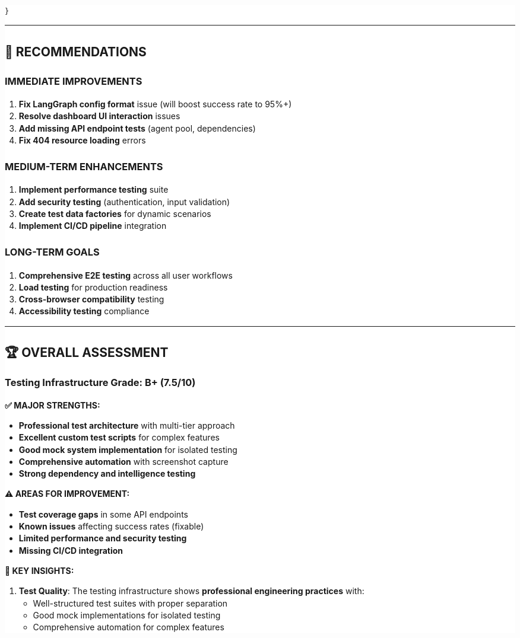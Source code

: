 ```javascript
}
```

---

## 🎯 **RECOMMENDATIONS**

### **IMMEDIATE IMPROVEMENTS**
1. **Fix LangGraph config format** issue (will boost success rate to 95%+)
2. **Resolve dashboard UI interaction** issues
3. **Add missing API endpoint tests** (agent pool, dependencies)
4. **Fix 404 resource loading** errors

### **MEDIUM-TERM ENHANCEMENTS**
1. **Implement performance testing** suite
2. **Add security testing** (authentication, input validation)
3. **Create test data factories** for dynamic scenarios
4. **Implement CI/CD pipeline** integration

### **LONG-TERM GOALS**
1. **Comprehensive E2E testing** across all user workflows
2. **Load testing** for production readiness
3. **Cross-browser compatibility** testing
4. **Accessibility testing** compliance

---

## 🏆 **OVERALL ASSESSMENT**

### **Testing Infrastructure Grade: B+ (7.5/10)**

**✅ MAJOR STRENGTHS:**
- **Professional test architecture** with multi-tier approach
- **Excellent custom test scripts** for complex features
- **Good mock system implementation** for isolated testing
- **Comprehensive automation** with screenshot capture
- **Strong dependency and intelligence testing**

**⚠️ AREAS FOR IMPROVEMENT:**
- **Test coverage gaps** in some API endpoints
- **Known issues** affecting success rates (fixable)
- **Limited performance and security testing**
- **Missing CI/CD integration**

**🎯 KEY INSIGHTS:**

1. **Test Quality**: The testing infrastructure shows **professional engineering practices** with:
   - Well-structured test suites with proper separation
   - Good mock implementations for isolated testing
   - Comprehensive automation for complex features
